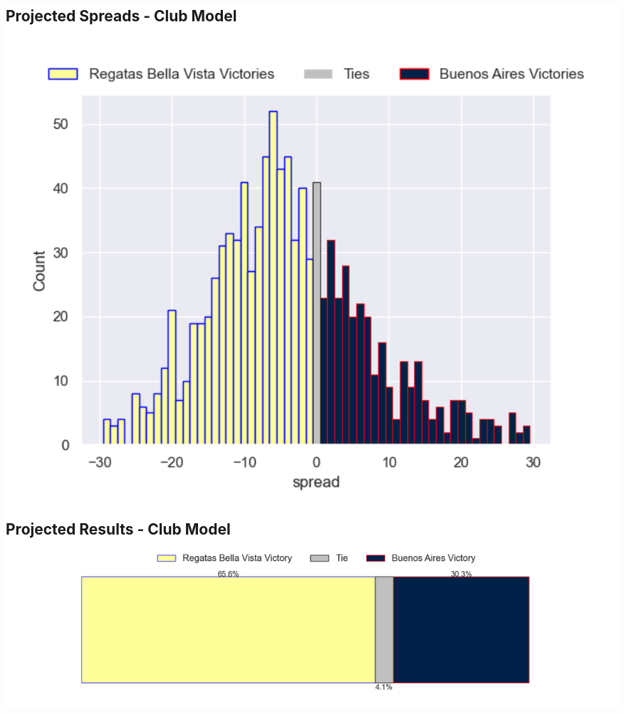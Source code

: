 ## Projected Spreads - Club Model


<p float="left">
<img src="../comp_files/plots/2025-08-02-RegatasBellaVista_V_BuenosAires_spreads.png" width="99%" />
</p>

## Projected Results - Club Model


<p float="left">
<img src="../comp_files/plots/2025-08-02-RegatasBellaVista_V_BuenosAires_resultbar.png" width="99%" />
</p>
